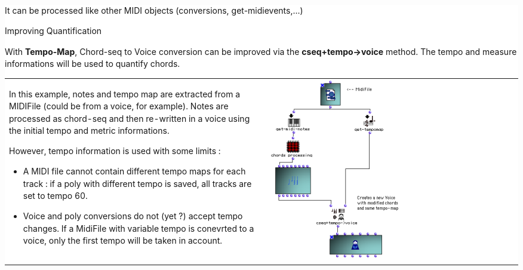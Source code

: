 </div>

<div class="txt">

It can be processed like other MIDI objects (conversions,
get-midievents,...)

</div>

</div>

<div class="infobloc">

<div class="infobloc_ti">

<span>Improving Quantification</span>

</div>

<div class="txt">

With **Tempo-Map**, Chord-seq to Voice conversion can be improved via
the **cseq+tempo-\>voice** method. The tempo and measure informations
will be used to quantify chords.

</div>

</div>

<div class="bloc example">

<div class="txtRes">

<table>
<colgroup>
<col style="width: 50%" />
<col style="width: 50%" />
</colgroup>
<tbody>
<tr class="odd">
<td><div class="dk_txtRes_txt txt">
<p>In this example, notes and tempo map are extracted from a MIDIFile (could be from a voice, for example). Notes are processed as chord-seq and then re-written in a voice using the initial tempo and metric informations.</p>
<p>However, tempo information is used with some limits :</p>
<ul>
<li><p>A MIDI file cannot contain different tempo maps for each track : if a poly with different tempo is saved, all tracks are set to tempo 60.</p></li>
<li><p>Voice and poly conversions do not (yet ?) accept tempo changes. If a MidiFile with variable tempo is conevrted to a voice, only the first tempo will be taken in account.</p></li>
</ul>
</div></td>
<td><div class="caption">
<div class="caption_co">
<a href="../res/cs%20tempo.png" class="overLnk" title="Cliquez pour agrandir"><img src="../res/cs%20tempo_1.png" width="236" height="300" alt="cs%20tempo_1.png" /></a>